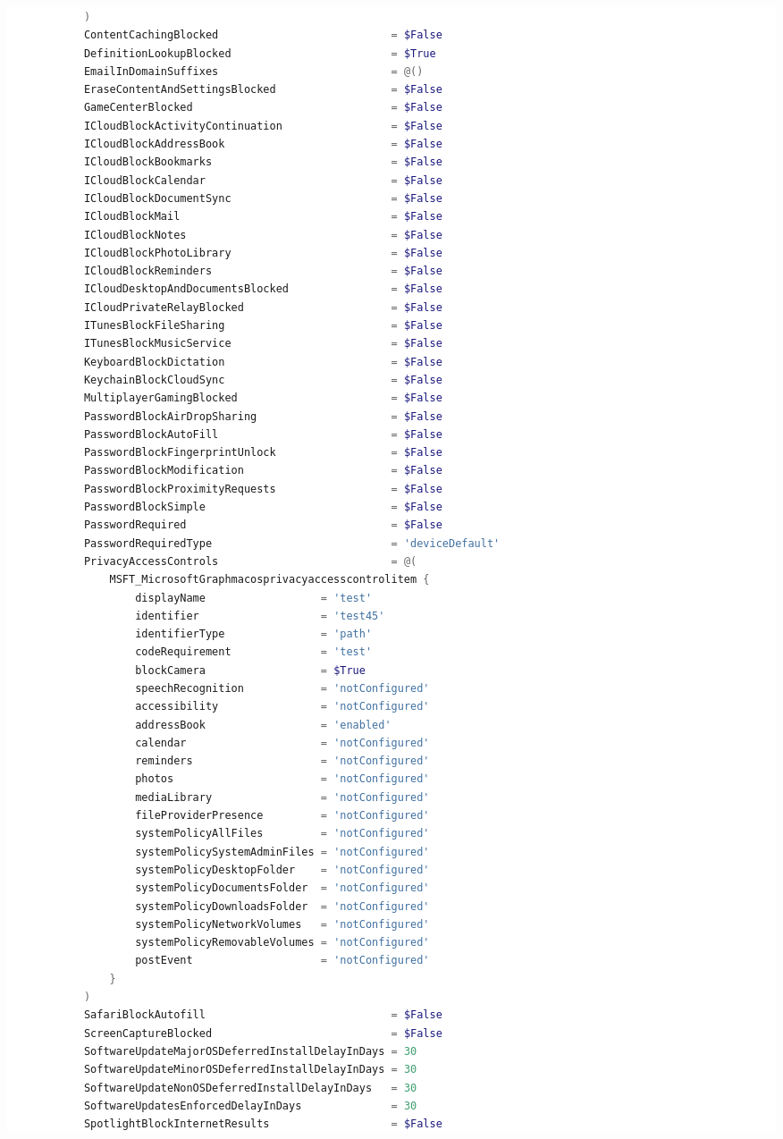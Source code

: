 ```powershell
            )
            ContentCachingBlocked                           = $False
            DefinitionLookupBlocked                         = $True
            EmailInDomainSuffixes                           = @()
            EraseContentAndSettingsBlocked                  = $False
            GameCenterBlocked                               = $False
            ICloudBlockActivityContinuation                 = $False
            ICloudBlockAddressBook                          = $False
            ICloudBlockBookmarks                            = $False
            ICloudBlockCalendar                             = $False
            ICloudBlockDocumentSync                         = $False
            ICloudBlockMail                                 = $False
            ICloudBlockNotes                                = $False
            ICloudBlockPhotoLibrary                         = $False
            ICloudBlockReminders                            = $False
            ICloudDesktopAndDocumentsBlocked                = $False
            ICloudPrivateRelayBlocked                       = $False
            ITunesBlockFileSharing                          = $False
            ITunesBlockMusicService                         = $False
            KeyboardBlockDictation                          = $False
            KeychainBlockCloudSync                          = $False
            MultiplayerGamingBlocked                        = $False
            PasswordBlockAirDropSharing                     = $False
            PasswordBlockAutoFill                           = $False
            PasswordBlockFingerprintUnlock                  = $False
            PasswordBlockModification                       = $False
            PasswordBlockProximityRequests                  = $False
            PasswordBlockSimple                             = $False
            PasswordRequired                                = $False
            PasswordRequiredType                            = 'deviceDefault'
            PrivacyAccessControls                           = @(
                MSFT_MicrosoftGraphmacosprivacyaccesscontrolitem {
                    displayName                  = 'test'
                    identifier                   = 'test45'
                    identifierType               = 'path'
                    codeRequirement              = 'test'
                    blockCamera                  = $True
                    speechRecognition            = 'notConfigured'
                    accessibility                = 'notConfigured'
                    addressBook                  = 'enabled'
                    calendar                     = 'notConfigured'
                    reminders                    = 'notConfigured'
                    photos                       = 'notConfigured'
                    mediaLibrary                 = 'notConfigured'
                    fileProviderPresence         = 'notConfigured'
                    systemPolicyAllFiles         = 'notConfigured'
                    systemPolicySystemAdminFiles = 'notConfigured'
                    systemPolicyDesktopFolder    = 'notConfigured'
                    systemPolicyDocumentsFolder  = 'notConfigured'
                    systemPolicyDownloadsFolder  = 'notConfigured'
                    systemPolicyNetworkVolumes   = 'notConfigured'
                    systemPolicyRemovableVolumes = 'notConfigured'
                    postEvent                    = 'notConfigured'
                }
            )
            SafariBlockAutofill                             = $False
            ScreenCaptureBlocked                            = $False
            SoftwareUpdateMajorOSDeferredInstallDelayInDays = 30
            SoftwareUpdateMinorOSDeferredInstallDelayInDays = 30
            SoftwareUpdateNonOSDeferredInstallDelayInDays   = 30
            SoftwareUpdatesEnforcedDelayInDays              = 30
            SpotlightBlockInternetResults                   = $False
```
